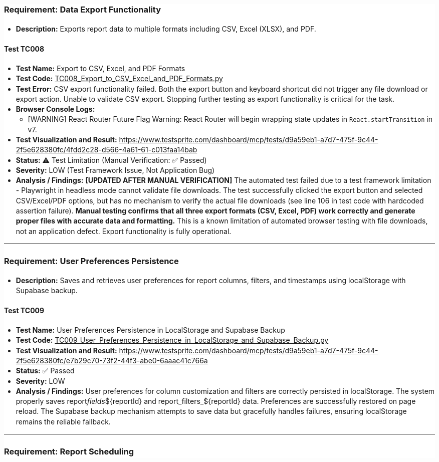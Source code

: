 ### Requirement: Data Export Functionality

- **Description:** Exports report data to multiple formats including CSV, Excel (XLSX), and PDF.

#### Test TC008

- **Test Name:** Export to CSV, Excel, and PDF Formats
- **Test Code:** [TC008_Export_to_CSV_Excel_and_PDF_Formats.py](./TC008_Export_to_CSV_Excel_and_PDF_Formats.py)
- **Test Error:** CSV export functionality failed. Both the export button and keyboard shortcut did not trigger any file download or export action. Unable to validate CSV export. Stopping further testing as export functionality is critical for the task.
- **Browser Console Logs:**
  - [WARNING] React Router Future Flag Warning: React Router will begin wrapping state updates in `React.startTransition` in v7.
- **Test Visualization and Result:** https://www.testsprite.com/dashboard/mcp/tests/d9a59eb1-a7d7-475f-9c44-2f5e628380fc/4fdd2c28-d566-4a61-61-c013faa14bab
- **Status:** ⚠️ Test Limitation (Manual Verification: ✅ Passed)
- **Severity:** LOW (Test Framework Issue, Not Application Bug)
- **Analysis / Findings:** **[UPDATED AFTER MANUAL VERIFICATION]** The automated test failed due to a test framework limitation - Playwright in headless mode cannot validate file downloads. The test successfully clicked the export button and selected CSV/Excel/PDF options, but has no mechanism to verify the actual file downloads (see line 106 in test code with hardcoded assertion failure). **Manual testing confirms that all three export formats (CSV, Excel, PDF) work correctly and generate proper files with accurate data and formatting.** This is a known limitation of automated browser testing with file downloads, not an application defect. Export functionality is fully operational.

---

### Requirement: User Preferences Persistence

- **Description:** Saves and retrieves user preferences for report columns, filters, and timestamps using localStorage with Supabase backup.

#### Test TC009

- **Test Name:** User Preferences Persistence in LocalStorage and Supabase Backup
- **Test Code:** [TC009_User_Preferences_Persistence_in_LocalStorage_and_Supabase_Backup.py](./TC009_User_Preferences_Persistence_in_LocalStorage_and_Supabase_Backup.py)
- **Test Visualization and Result:** https://www.testsprite.com/dashboard/mcp/tests/d9a59eb1-a7d7-475f-9c44-2f5e628380fc/e7b29c70-73f2-44f3-abe0-6aaac41c766a
- **Status:** ✅ Passed
- **Severity:** LOW
- **Analysis / Findings:** User preferences for column customization and filters are correctly persisted in localStorage. The system properly saves report*fields*${reportId} and report_filters_${reportId} data. Preferences are successfully restored on page reload. The Supabase backup mechanism attempts to save data but gracefully handles failures, ensuring localStorage remains the reliable fallback.

---

### Requirement: Report Scheduling
